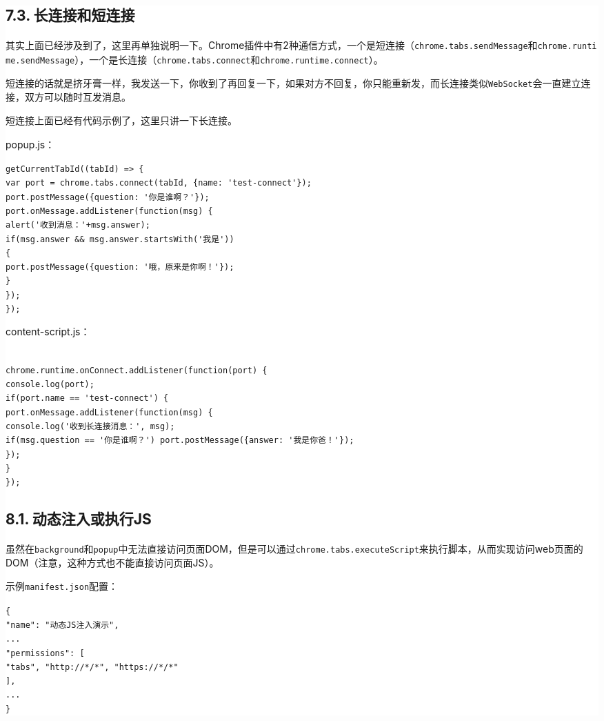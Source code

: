 ## 7.3. 长连接和短连接

其实上面已经涉及到了，这里再单独说明一下。Chrome插件中有2种通信方式，一个是短连接（`chrome.tabs.sendMessage`和`chrome.runtime.sendMessage`），一个是长连接（`chrome.tabs.connect`和`chrome.runtime.connect`）。

短连接的话就是挤牙膏一样，我发送一下，你收到了再回复一下，如果对方不回复，你只能重新发，而长连接类似`WebSocket`会一直建立连接，双方可以随时互发消息。

短连接上面已经有代码示例了，这里只讲一下长连接。

popup.js：

```
getCurrentTabId((tabId) => {
var port = chrome.tabs.connect(tabId, {name: 'test-connect'});
port.postMessage({question: '你是谁啊？'});
port.onMessage.addListener(function(msg) {
alert('收到消息：'+msg.answer);
if(msg.answer && msg.answer.startsWith('我是'))
{
port.postMessage({question: '哦，原来是你啊！'});
}
});
});
```

content-script.js：

```

chrome.runtime.onConnect.addListener(function(port) {
console.log(port);
if(port.name == 'test-connect') {
port.onMessage.addListener(function(msg) {
console.log('收到长连接消息：', msg);
if(msg.question == '你是谁啊？') port.postMessage({answer: '我是你爸！'});
});
}
});
```

## 8.1. 动态注入或执行JS

虽然在`background`和`popup`中无法直接访问页面DOM，但是可以通过`chrome.tabs.executeScript`来执行脚本，从而实现访问web页面的DOM（注意，这种方式也不能直接访问页面JS）。

示例`manifest.json`配置：

```
{
"name": "动态JS注入演示",
...
"permissions": [
"tabs", "http://*/*", "https://*/*"
],
...
}
```
